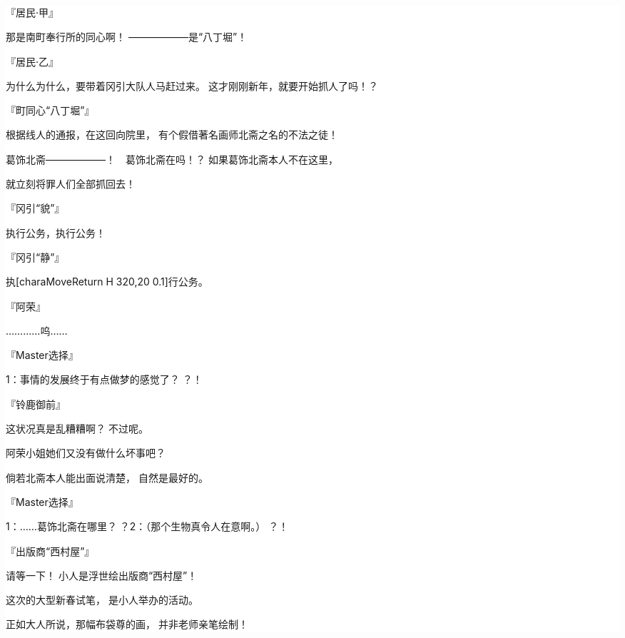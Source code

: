 『居民·甲』

那是南町奉行所的同心啊！
——————是“八丁堀”！

『居民·乙』

为什么为什么，要带着冈引大队人马赶过来。
这才刚刚新年，就要开始抓人了吗！？

『町同心“八丁堀”』

根据线人的通报，在这回向院里，
有个假借著名画师北斋之名的不法之徒！

葛饰北斋——————！　葛饰北斋在吗！？
如果葛饰北斋本人不在这里，

就立刻将罪人们全部抓回去！

『冈引“貌”』

执行公务，执行公务！

『冈引“静”』

执[charaMoveReturn H 320,20 0.1]行公务。

『阿荣』

…………呜……

『Master选择』

1：事情的发展终于有点做梦的感觉了？
？！

『铃鹿御前』

这状况真是乱糟糟啊？
不过呢。

阿荣小姐她们又没有做什么坏事吧？

倘若北斋本人能出面说清楚，
自然是最好的。

『Master选择』

1：……葛饰北斋在哪里？
？2：（那个生物真令人在意啊。）
？！

『出版商“西村屋”』

请等一下！
小人是浮世绘出版商“西村屋”！

这次的大型新春试笔，
是小人举办的活动。

正如大人所说，那幅布袋尊的画，
并非老师亲笔绘制！
